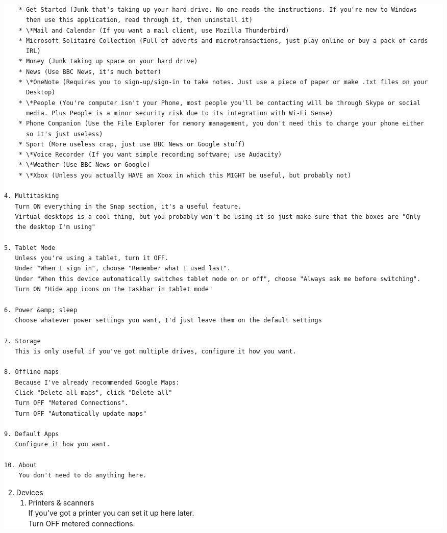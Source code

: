 		* Get Started (Junk that's taking up your hard drive. No one reads the instructions. If you're new to Windows
		  then use this application, read through it, then uninstall it)
		* \*Mail and Calendar (If you want a mail client, use Mozilla Thunderbird)
		* Microsoft Solitaire Collection (Full of adverts and microtransactions, just play online or buy a pack of cards
		  IRL)
		* Money (Junk taking up space on your hard drive)
		* News (Use BBC News, it's much better)
		* \*OneNote (Requires you to sign-up/sign-in to take notes. Just use a piece of paper or make .txt files on your
		  Desktop)
		* \*People (You're computer isn't your Phone, most people you'll be contacting will be through Skype or social
		  media. Plus People is a minor security risk due to its integration with Wi-Fi Sense)
		* Phone Companion (Use the File Explorer for memory management, you don't need this to charge your phone either
		  so it's just useless)
		* Sport (More useless crap, just use BBC News or Google stuff)
		* \*Voice Recorder (If you want simple recording software; use Audacity)
		* \*Weather (Use BBC News or Google)
		* \*Xbox (Unless you actually HAVE an Xbox in which this MIGHT be useful, but probably not)

	4. Multitasking  
	   Turn ON everything in the Snap section, it's a useful feature.  
	   Virtual desktops is a cool thing, but you probably won't be using it so just make sure that the boxes are "Only
	   the desktop I'm using"

	5. Tablet Mode  
	   Unless you're using a tablet, turn it OFF.  
	   Under "When I sign in", choose "Remember what I used last".  
	   Under "When this device automatically switches tablet mode on or off", choose "Always ask me before switching".  
	   Turn ON "Hide app icons on the taskbar in tablet mode"

	6. Power &amp; sleep  
	   Choose whatever power settings you want, I'd just leave them on the default settings

	7. Storage  
	   This is only useful if you've got multiple drives, configure it how you want.

	8. Offline maps  
	   Because I've already recommended Google Maps:  
	   Click "Delete all maps", click "Delete all"  
	   Turn OFF "Metered Connections".
	   Turn OFF "Automatically update maps"

	9. Default Apps  
	   Configure it how you want.

	10. About  
		You don't need to do anything here.

2. Devices
	1. Printers &amp; scanners  
	   If you've got a printer you can set it up here later.  
	   Turn OFF metered connections.

